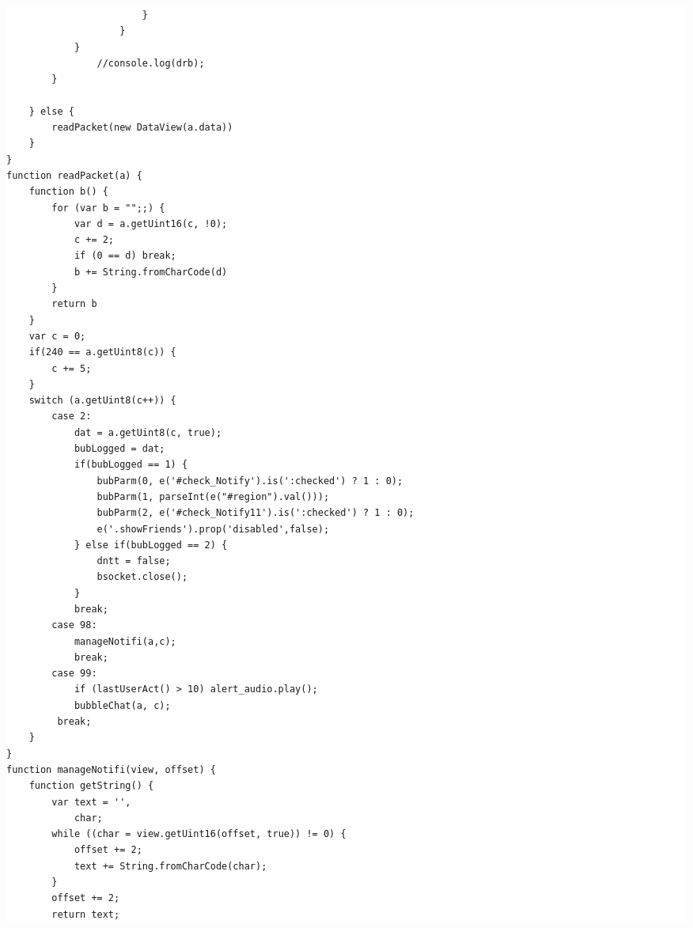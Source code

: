 							}
						}
				}
					//console.log(drb);	
			}

		} else {
			readPacket(new DataView(a.data))
		}
    }
    function readPacket(a) {
        function b() {
            for (var b = "";;) {
                var d = a.getUint16(c, !0);
                c += 2;
                if (0 == d) break;
                b += String.fromCharCode(d)
            }
            return b
        }
        var c = 0;
        if(240 == a.getUint8(c)) {
			c += 5;
		}
        switch (a.getUint8(c++)) {
			case 2:
				dat = a.getUint8(c, true);
				bubLogged = dat;
				if(bubLogged == 1) {
					bubParm(0, e('#check_Notify').is(':checked') ? 1 : 0);
					bubParm(1, parseInt(e("#region").val()));
					bubParm(2, e('#check_Notify11').is(':checked') ? 1 : 0);
					e('.showFriends').prop('disabled',false);
				} else if(bubLogged == 2) {
					dntt = false;
					bsocket.close();
				}
				break;
			case 98:
				manageNotifi(a,c); 
				break;
			case 99:
				if (lastUserAct() > 10) alert_audio.play();
                bubbleChat(a, c);
             break;
        }
    }
	function manageNotifi(view, offset) {
        function getString() {
            var text = '',
                char;
            while ((char = view.getUint16(offset, true)) != 0) {
                offset += 2;
                text += String.fromCharCode(char);
            }
            offset += 2;
            return text;
